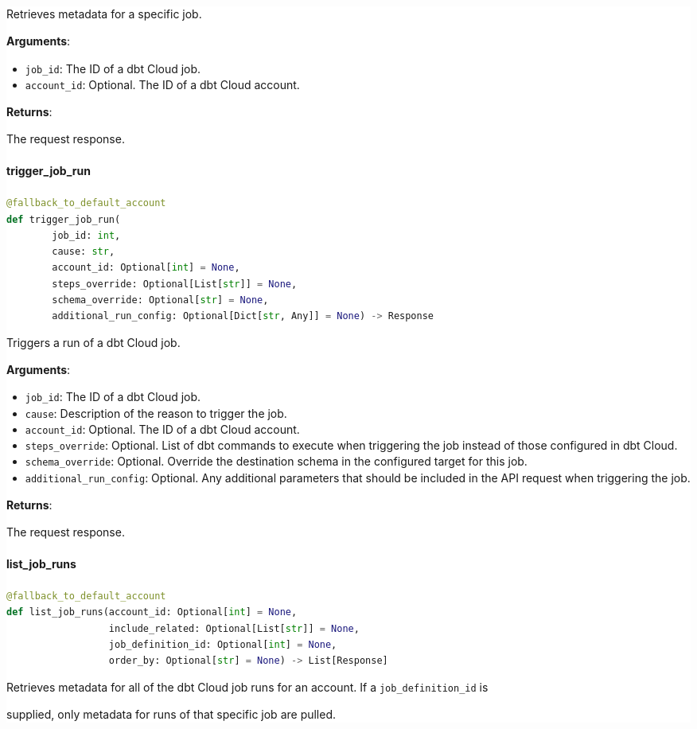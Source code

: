 Retrieves metadata for a specific job.

**Arguments**:

- `job_id`: The ID of a dbt Cloud job.
- `account_id`: Optional. The ID of a dbt Cloud account.

**Returns**:

The request response.

<a id="cloud.hooks.dbt.DbtCloudHook.trigger_job_run"></a>

#### trigger\_job\_run

```python
@fallback_to_default_account
def trigger_job_run(
        job_id: int,
        cause: str,
        account_id: Optional[int] = None,
        steps_override: Optional[List[str]] = None,
        schema_override: Optional[str] = None,
        additional_run_config: Optional[Dict[str, Any]] = None) -> Response
```

Triggers a run of a dbt Cloud job.

**Arguments**:

- `job_id`: The ID of a dbt Cloud job.
- `cause`: Description of the reason to trigger the job.
- `account_id`: Optional. The ID of a dbt Cloud account.
- `steps_override`: Optional. List of dbt commands to execute when triggering the job
instead of those configured in dbt Cloud.
- `schema_override`: Optional. Override the destination schema in the configured target for this
job.
- `additional_run_config`: Optional. Any additional parameters that should be included in the API
request when triggering the job.

**Returns**:

The request response.

<a id="cloud.hooks.dbt.DbtCloudHook.list_job_runs"></a>

#### list\_job\_runs

```python
@fallback_to_default_account
def list_job_runs(account_id: Optional[int] = None,
                  include_related: Optional[List[str]] = None,
                  job_definition_id: Optional[int] = None,
                  order_by: Optional[str] = None) -> List[Response]
```

Retrieves metadata for all of the dbt Cloud job runs for an account. If a ``job_definition_id`` is

supplied, only metadata for runs of that specific job are pulled.
